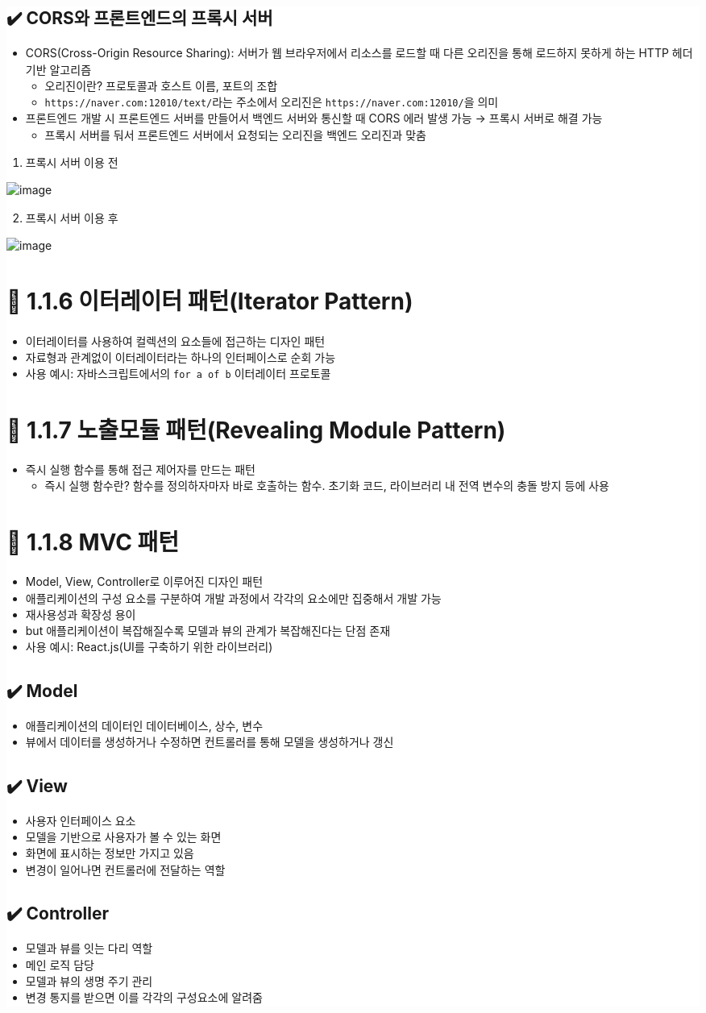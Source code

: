 ## ✔️ CORS와 프론트엔드의 프록시 서버
- CORS(Cross-Origin Resource Sharing): 서버가 웹 브라우저에서 리소스를 로드할 때 다른 오리진을 통해 로드하지 못하게 하는 HTTP 헤더 기반 알고리즘
  - 오리진이란? 프로토콜과 호스트 이름, 포트의 조합
  - `https://naver.com:12010/text/`라는 주소에서 오리진은 `https://naver.com:12010/`을 의미
- 프론트엔드 개발 시 프론트엔드 서버를 만들어서 백엔드 서버와 통신할 때 CORS 에러 발생 가능 &rarr; 프록시 서버로 해결 가능
  - 프록시 서버를 둬서 프론트엔드 서버에서 요청되는 오리진을 백엔드 오리진과 맞춤
1. 프록시 서버 이용 전   
<img width="407" alt="image" src="https://user-images.githubusercontent.com/108309396/233788759-b5edabd5-7b5d-444d-83fe-c92e67493da4.png">

2. 프록시 서버 이용 후  
<img width="412" alt="image" src="https://user-images.githubusercontent.com/108309396/233788773-11bb279b-30a7-4221-aa2b-8b15a4837780.png">


# 📌 1.1.6 이터레이터 패턴(Iterator Pattern)
- 이터레이터를 사용하여 컬렉션의 요소들에 접근하는 디자인 패턴
- 자료형과 관계없이 이터레이터라는 하나의 인터페이스로 순회 가능
- 사용 예시: 자바스크립트에서의 `for a of b` 이터레이터 프로토콜

# 📌 1.1.7 노출모듈 패턴(Revealing Module Pattern)
- 즉시 실행 함수를 통해 접근 제어자를 만드는 패턴
  - 즉시 실행 함수란? 함수를 정의하자마자 바로 호출하는 함수. 초기화 코드, 라이브러리 내 전역 변수의 충돌 방지 등에 사용

# 📌 1.1.8 MVC 패턴
- Model, View, Controller로 이루어진 디자인 패턴
- 애플리케이션의 구성 요소를 구분하여 개발 과정에서 각각의 요소에만 집중해서 개발 가능
- 재사용성과 확장성 용이
- but 애플리케이션이 복잡해질수록 모델과 뷰의 관계가 복잡해진다는 단점 존재
- 사용 예시: React.js(UI를 구축하기 위한 라이브러리)

## ✔️ Model
- 애플리케이션의 데이터인 데이터베이스, 상수, 변수
- 뷰에서 데이터를 생성하거나 수정하면 컨트롤러를 통해 모델을 생성하거나 갱신

## ✔️ View
- 사용자 인터페이스 요소
- 모델을 기반으로 사용자가 볼 수 있는 화면
- 화면에 표시하는 정보만 가지고 있음
- 변경이 일어나면 컨트롤러에 전달하는 역할

## ✔️ Controller
- 모델과 뷰를 잇는 다리 역할
- 메인 로직 담당
- 모델과 뷰의 생명 주기 관리
- 변경 통지를 받으면 이를 각각의 구성요소에 알려줌
